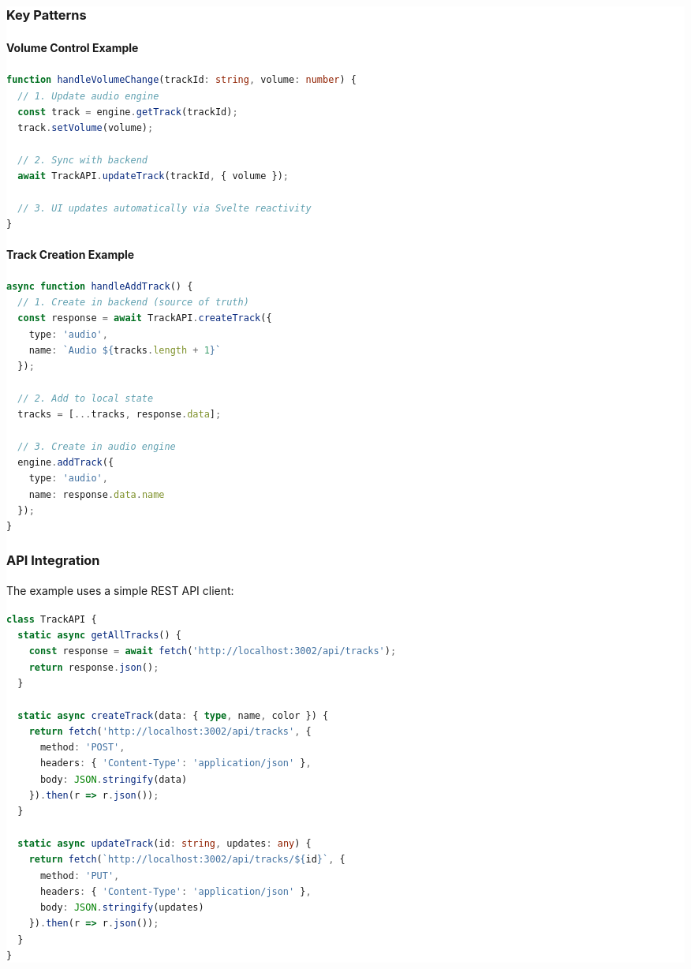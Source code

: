 ### Key Patterns

#### Volume Control Example

```typescript
function handleVolumeChange(trackId: string, volume: number) {
  // 1. Update audio engine
  const track = engine.getTrack(trackId);
  track.setVolume(volume);

  // 2. Sync with backend
  await TrackAPI.updateTrack(trackId, { volume });

  // 3. UI updates automatically via Svelte reactivity
}
```

#### Track Creation Example

```typescript
async function handleAddTrack() {
  // 1. Create in backend (source of truth)
  const response = await TrackAPI.createTrack({
    type: 'audio',
    name: `Audio ${tracks.length + 1}`
  });

  // 2. Add to local state
  tracks = [...tracks, response.data];

  // 3. Create in audio engine
  engine.addTrack({
    type: 'audio',
    name: response.data.name
  });
}
```

### API Integration

The example uses a simple REST API client:

```typescript
class TrackAPI {
  static async getAllTracks() {
    const response = await fetch('http://localhost:3002/api/tracks');
    return response.json();
  }

  static async createTrack(data: { type, name, color }) {
    return fetch('http://localhost:3002/api/tracks', {
      method: 'POST',
      headers: { 'Content-Type': 'application/json' },
      body: JSON.stringify(data)
    }).then(r => r.json());
  }

  static async updateTrack(id: string, updates: any) {
    return fetch(`http://localhost:3002/api/tracks/${id}`, {
      method: 'PUT',
      headers: { 'Content-Type': 'application/json' },
      body: JSON.stringify(updates)
    }).then(r => r.json());
  }
}
```